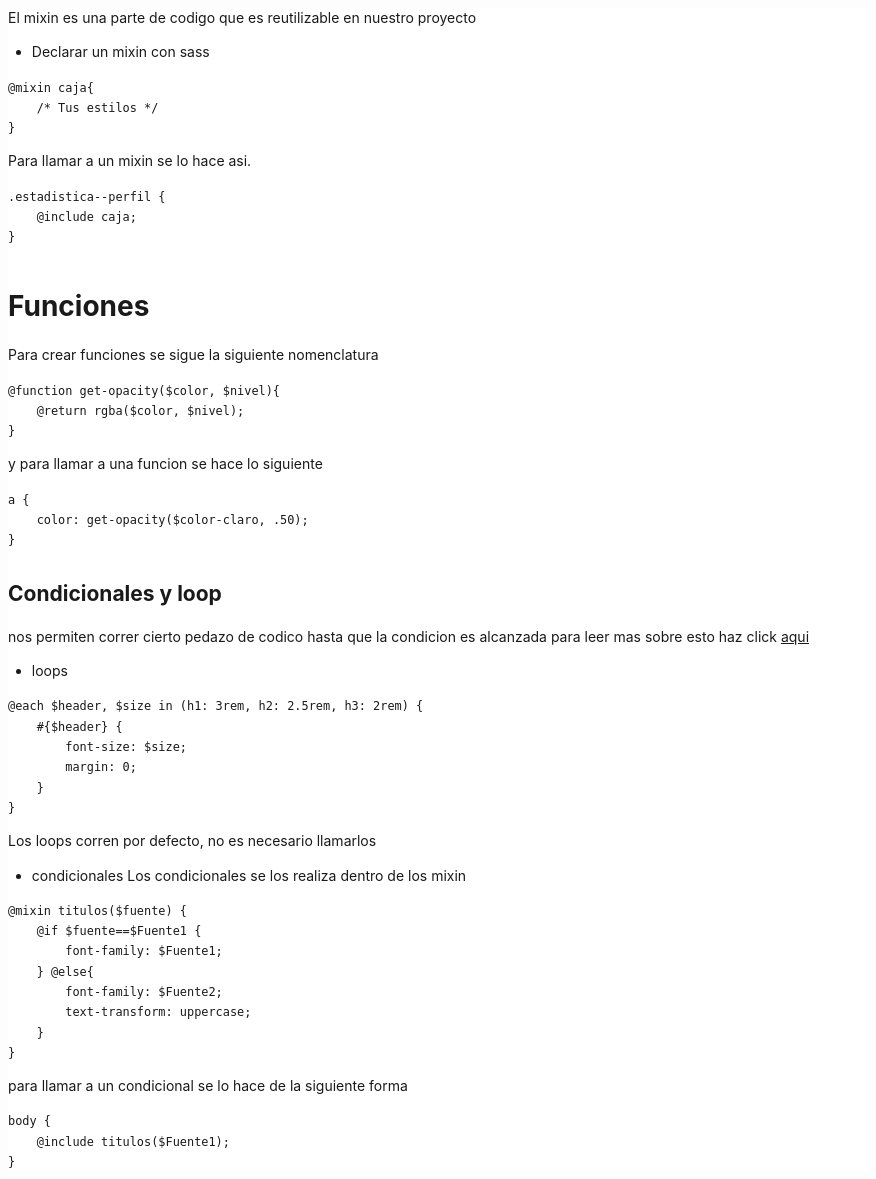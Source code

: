 El mixin es una parte de codigo que es reutilizable en nuestro proyecto

* Declarar un mixin con sass
```
@mixin caja{
    /* Tus estilos */
}
```
Para llamar a un mixin se lo hace asi.
```
.estadistica--perfil {
    @include caja;
}
```

# Funciones

Para crear funciones se sigue la siguiente nomenclatura

```
@function get-opacity($color, $nivel){
    @return rgba($color, $nivel);
}
```
y para llamar a una funcion se hace lo siguiente
```
a {
    color: get-opacity($color-claro, .50);
}
```

## Condicionales y loop

nos permiten correr cierto pedazo de codico hasta que la condicion es alcanzada
para leer mas sobre esto haz click [aqui](https://sass-lang.com/documentation/at-rules/control/each) 

* loops
```
@each $header, $size in (h1: 3rem, h2: 2.5rem, h3: 2rem) {
    #{$header} {
        font-size: $size;
        margin: 0;
    }
}
```
Los loops corren por defecto, no es necesario llamarlos
* condicionales
Los condicionales se los realiza dentro de los mixin
```
@mixin titulos($fuente) {
    @if $fuente==$Fuente1 {
        font-family: $Fuente1;
    } @else{
        font-family: $Fuente2;
        text-transform: uppercase;
    }
}
```
para llamar a un condicional se lo hace de la siguiente forma
```
body {
	@include titulos($Fuente1);
}
```